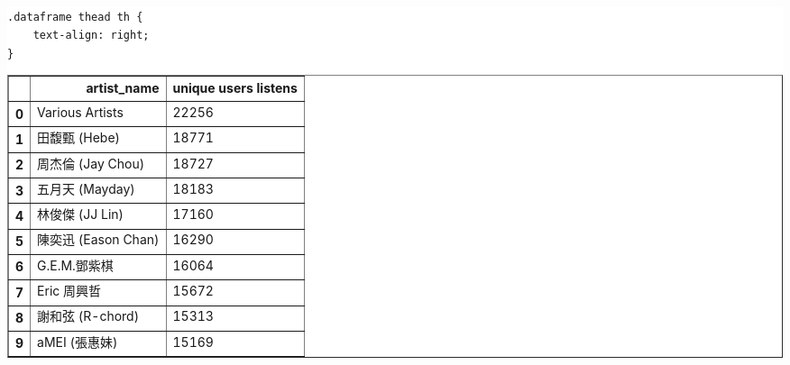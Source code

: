     .dataframe thead th {
        text-align: right;
    }
</style>
<table border="1" class="dataframe">
  <thead>
    <tr style="text-align: right;">
      <th></th>
      <th>artist_name</th>
      <th>unique users listens</th>
    </tr>
  </thead>
  <tbody>
    <tr>
      <th>0</th>
      <td>Various Artists</td>
      <td>22256</td>
    </tr>
    <tr>
      <th>1</th>
      <td>田馥甄 (Hebe)</td>
      <td>18771</td>
    </tr>
    <tr>
      <th>2</th>
      <td>周杰倫 (Jay Chou)</td>
      <td>18727</td>
    </tr>
    <tr>
      <th>3</th>
      <td>五月天 (Mayday)</td>
      <td>18183</td>
    </tr>
    <tr>
      <th>4</th>
      <td>林俊傑 (JJ Lin)</td>
      <td>17160</td>
    </tr>
    <tr>
      <th>5</th>
      <td>陳奕迅 (Eason Chan)</td>
      <td>16290</td>
    </tr>
    <tr>
      <th>6</th>
      <td>G.E.M.鄧紫棋</td>
      <td>16064</td>
    </tr>
    <tr>
      <th>7</th>
      <td>Eric 周興哲</td>
      <td>15672</td>
    </tr>
    <tr>
      <th>8</th>
      <td>謝和弦 (R-chord)</td>
      <td>15313</td>
    </tr>
    <tr>
      <th>9</th>
      <td>aMEI (張惠妹)</td>
      <td>15169</td>
    </tr>
    <tr>